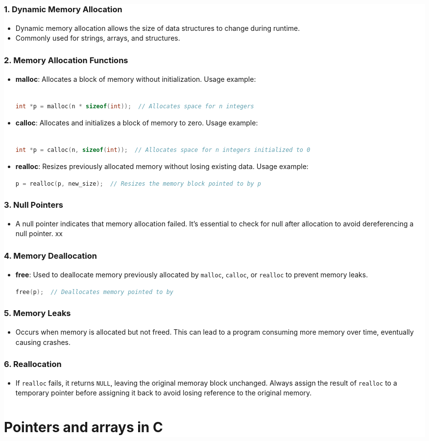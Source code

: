 ### 1. **Dynamic Memory Allocation**

- Dynamic memory allocation allows the size of data structures to change during runtime.
- Commonly used for strings, arrays, and structures.

### 2. **Memory Allocation Functions**

- **malloc**: Allocates a block of memory without initialization. Usage example:
    
    ```c
    
    int *p = malloc(n * sizeof(int));  // Allocates space for n integers
    
    ```
    
- **calloc**: Allocates and initializes a block of memory to zero. Usage example:
    
    ```c
    
    int *p = calloc(n, sizeof(int));  // Allocates space for n integers initialized to 0
    ```
    
- **realloc**: Resizes previously allocated memory without losing existing data. Usage example:
    
    ```c
    p = realloc(p, new_size);  // Resizes the memory block pointed to by p
    ```
    

### 3. **Null Pointers**

- A null pointer indicates that memory allocation failed. It’s essential to check for null after allocation to avoid dereferencing a null pointer.
xx
### 4. **Memory Deallocation**

- **free**: Used to deallocate memory previously allocated by `malloc`, `calloc`, or `realloc` to prevent memory leaks.
    
    ```c
    free(p);  // Deallocates memory pointed to by 
    ```
    

### 5. **Memory Leaks**

- Occurs when memory is allocated but not freed. This can lead to a program consuming more memory over time, eventually causing crashes.

### 6. **Reallocation**

- If `realloc` fails, it returns `NULL`, leaving the original memoray block unchanged. Always assign the result of `realloc` to a temporary pointer before assigning it back to avoid losing reference to the original memory.

# Pointers and arrays in C
